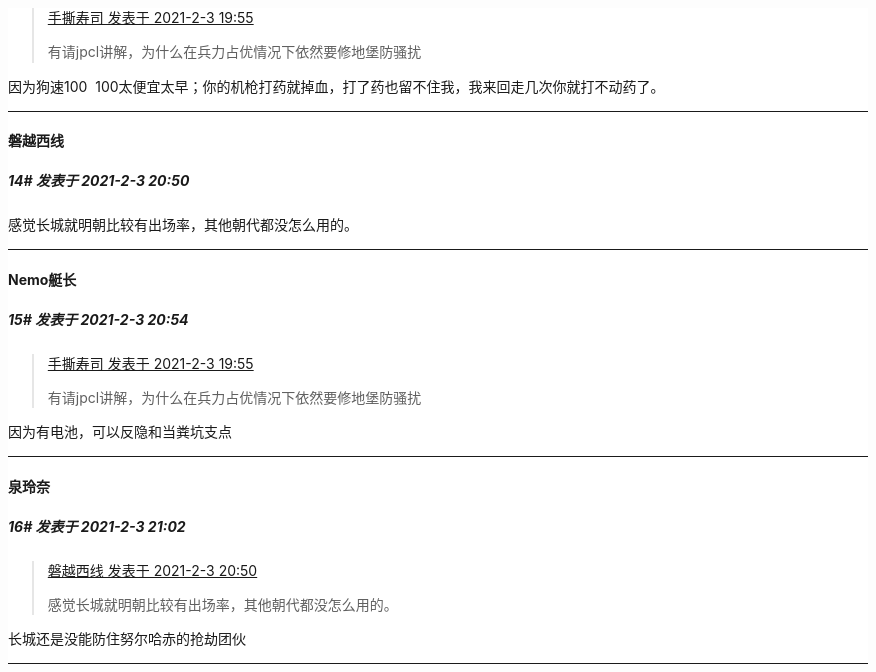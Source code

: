 

<blockquote><a href="httphttps://bbs.saraba1st.com/2b/forum.php?mod=redirect&amp;goto=findpost&amp;pid=50229927&amp;ptid=1986144" target="_blank">手撕寿司 发表于 2021-2-3 19:55</a>

有请jpcl讲解，为什么在兵力占优情况下依然要修地堡防骚扰</blockquote>
因为狗速100  100太便宜太早；你的机枪打药就掉血，打了药也留不住我，我来回走几次你就打不动药了。







*****

####  磐越西线  
##### 14#       发表于 2021-2-3 20:50




感觉长城就明朝比较有出场率，其他朝代都没怎么用的。







*****

####  Nemo艇长  
##### 15#       发表于 2021-2-3 20:54



<blockquote><a href="httphttps://bbs.saraba1st.com/2b/forum.php?mod=redirect&amp;goto=findpost&amp;pid=50229927&amp;ptid=1986144" target="_blank">手撕寿司 发表于 2021-2-3 19:55</a>

有请jpcl讲解，为什么在兵力占优情况下依然要修地堡防骚扰</blockquote>
因为有电池，可以反隐和当粪坑支点







*****

####  泉玲奈  
##### 16#       发表于 2021-2-3 21:02



<blockquote><a href="httphttps://bbs.saraba1st.com/2b/forum.php?mod=redirect&amp;goto=findpost&amp;pid=50230459&amp;ptid=1986144" target="_blank">磐越西线 发表于 2021-2-3 20:50</a>

感觉长城就明朝比较有出场率，其他朝代都没怎么用的。</blockquote>
长城还是没能防住努尔哈赤的抢劫团伙







*****
